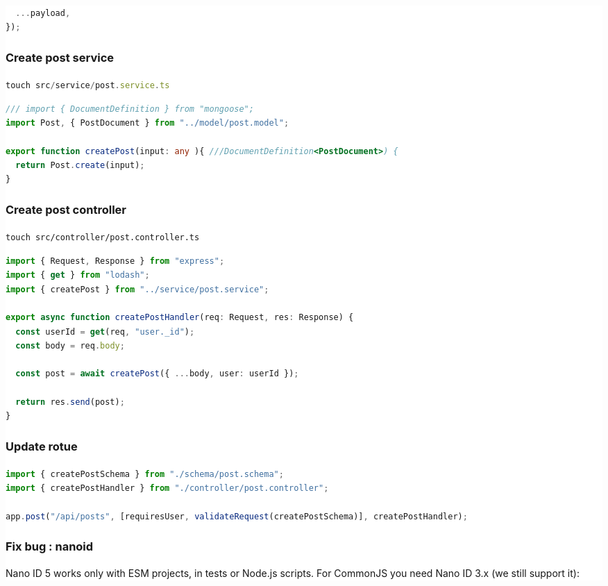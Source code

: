```ts
  ...payload,
});
```



### Create post service

```ts
touch src/service/post.service.ts
```

```ts
/// import { DocumentDefinition } from "mongoose";
import Post, { PostDocument } from "../model/post.model";

export function createPost(input: any ){ ///DocumentDefinition<PostDocument>) {
  return Post.create(input);
}
```

### Create post controller

```tsx
touch src/controller/post.controller.ts
```

```ts
import { Request, Response } from "express";
import { get } from "lodash";
import { createPost } from "../service/post.service";

export async function createPostHandler(req: Request, res: Response) {
  const userId = get(req, "user._id");
  const body = req.body;

  const post = await createPost({ ...body, user: userId });

  return res.send(post);
}  
```

### Update rotue

```ts
import { createPostSchema } from "./schema/post.schema";
import { createPostHandler } from "./controller/post.controller";

app.post("/api/posts", [requiresUser, validateRequest(createPostSchema)], createPostHandler);
```

### Fix bug : nanoid

Nano ID 5 works only with ESM projects, in tests or Node.js scripts. For CommonJS you need Nano ID 3.x (we still support it):
